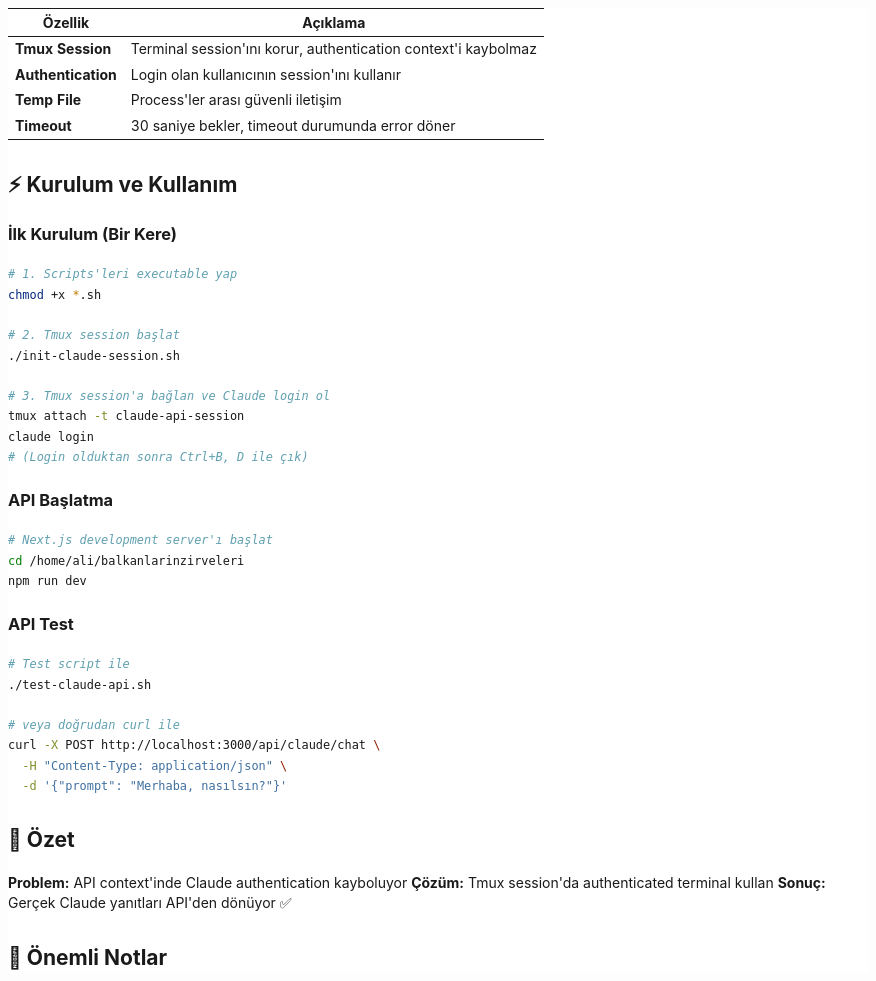 | Özellik | Açıklama |
|---------|----------|
| **Tmux Session** | Terminal session'ını korur, authentication context'i kaybolmaz |
| **Authentication** | Login olan kullanıcının session'ını kullanır |
| **Temp File** | Process'ler arası güvenli iletişim |
| **Timeout** | 30 saniye bekler, timeout durumunda error döner |

## ⚡ Kurulum ve Kullanım

### İlk Kurulum (Bir Kere)
```bash
# 1. Scripts'leri executable yap
chmod +x *.sh

# 2. Tmux session başlat
./init-claude-session.sh

# 3. Tmux session'a bağlan ve Claude login ol
tmux attach -t claude-api-session
claude login
# (Login olduktan sonra Ctrl+B, D ile çık)
```

### API Başlatma
```bash
# Next.js development server'ı başlat
cd /home/ali/balkanlarinzirveleri
npm run dev
```

### API Test
```bash
# Test script ile
./test-claude-api.sh

# veya doğrudan curl ile
curl -X POST http://localhost:3000/api/claude/chat \
  -H "Content-Type: application/json" \
  -d '{"prompt": "Merhaba, nasılsın?"}'
```

## 🎯 Özet

**Problem:** API context'inde Claude authentication kayboluyor
**Çözüm:** Tmux session'da authenticated terminal kullan
**Sonuç:** Gerçek Claude yanıtları API'den dönüyor ✅

## 🚨 Önemli Notlar

